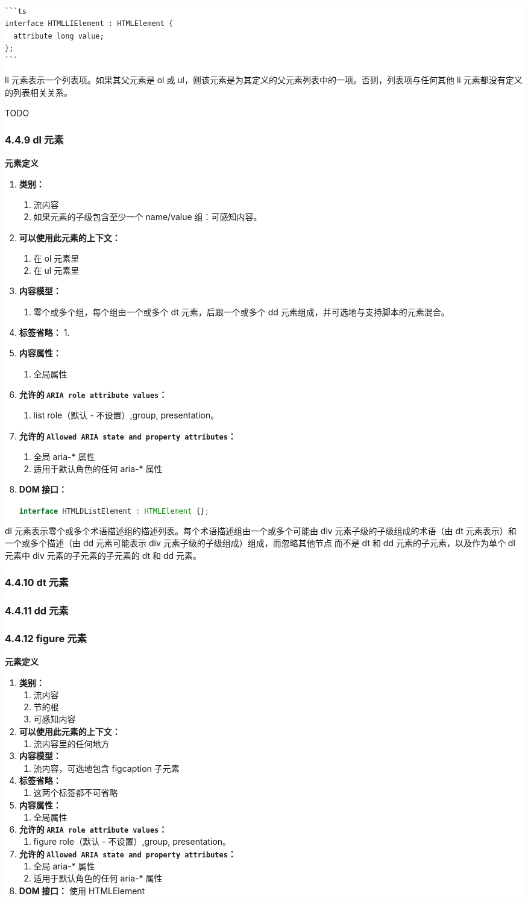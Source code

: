     ```ts
    interface HTMLLIElement : HTMLElement {
      attribute long value;
    };
    ```

li 元素表示一个列表项。如果其父元素是 ol 或 ul，则该元素是为其定义的父元素列表中的一项。否则，列表项与任何其他 li 元素都没有定义的列表相关关系。

TODO

### 4.4.9 dl 元素
**元素定义**
1. **类别：**
    1. 流内容
    2. 如果元素的子级包含至少一个 name/value 组：可感知内容。
2. **可以使用此元素的上下文：**
    1. 在 ol 元素里
    2. 在 ul 元素里
3. **内容模型：** 
    1. 零个或多个组，每个组由一个或多个 dt 元素，后跟一个或多个 dd 元素组成，并可选地与支持脚本的元素混合。
4. **标签省略：**
    1. 
5. **内容属性：**
    1. 全局属性
6. **允许的 `ARIA role attribute values`：**
    1. list role（默认 - 不设置）,group, presentation。
7. **允许的 `Allowed ARIA state and property attributes`：**
    1. 全局 aria-* 属性
    2. 适用于默认角色的任何 aria-* 属性
8. **DOM 接口：**
    
    ```ts
    interface HTMLDListElement : HTMLElement {};
    ```

dl 元素表示零个或多个术语描述组的描述列表。每个术语描述组由一个或多个可能由 div 元素子级的子级组成的术语（由 dt 元素表示）和一个或多个描述（由 dd 元素可能表示 div 元素子级的子级组成）组成，而忽略其他节点 而不是 dt 和 dd 元素的子元素，以及作为单个 dl 元素中 div 元素的子元素的子元素的 dt 和 dd 元素。

### 4.4.10 dt 元素

### 4.4.11 dd 元素

### 4.4.12 figure 元素
**元素定义**
1. **类别：**
    1. 流内容
    2. 节的根
    3. 可感知内容
2. **可以使用此元素的上下文：**
    1. 流内容里的任何地方
3. **内容模型：** 
    1. 流内容，可选地包含 figcaption 子元素
4. **标签省略：**
    1. 这两个标签都不可省略
5. **内容属性：**
    1. 全局属性
6. **允许的 `ARIA role attribute values`：**
    1. figure role（默认 - 不设置）,group, presentation。
7. **允许的 `Allowed ARIA state and property attributes`：**
    1. 全局 aria-* 属性
    2. 适用于默认角色的任何 aria-* 属性
8. **DOM 接口：**
    使用 HTMLElement
